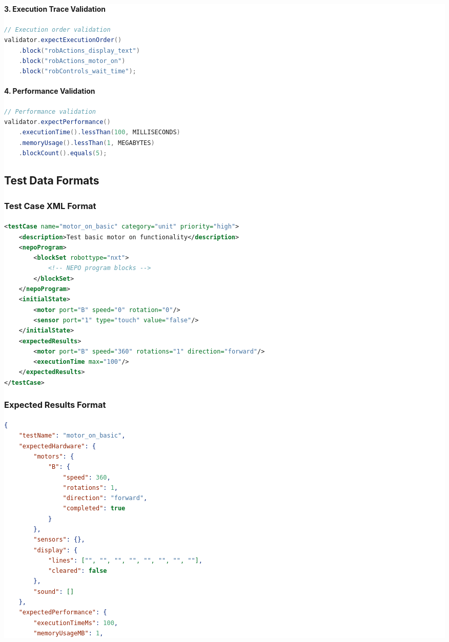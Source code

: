 #### 3. Execution Trace Validation
```java
// Execution order validation
validator.expectExecutionOrder()
    .block("robActions_display_text")
    .block("robActions_motor_on")
    .block("robControls_wait_time");
```

#### 4. Performance Validation
```java
// Performance validation
validator.expectPerformance()
    .executionTime().lessThan(100, MILLISECONDS)
    .memoryUsage().lessThan(1, MEGABYTES)
    .blockCount().equals(5);
```

## Test Data Formats

### Test Case XML Format
```xml
<testCase name="motor_on_basic" category="unit" priority="high">
    <description>Test basic motor on functionality</description>
    <nepoProgram>
        <blockSet robottype="nxt">
            <!-- NEPO program blocks -->
        </blockSet>
    </nepoProgram>
    <initialState>
        <motor port="B" speed="0" rotation="0"/>
        <sensor port="1" type="touch" value="false"/>
    </initialState>
    <expectedResults>
        <motor port="B" speed="360" rotations="1" direction="forward"/>
        <executionTime max="100"/>
    </expectedResults>
</testCase>
```

### Expected Results Format
```json
{
    "testName": "motor_on_basic",
    "expectedHardware": {
        "motors": {
            "B": {
                "speed": 360,
                "rotations": 1,
                "direction": "forward",
                "completed": true
            }
        },
        "sensors": {},
        "display": {
            "lines": ["", "", "", "", "", "", "", ""],
            "cleared": false
        },
        "sound": []
    },
    "expectedPerformance": {
        "executionTimeMs": 100,
        "memoryUsageMB": 1,
```